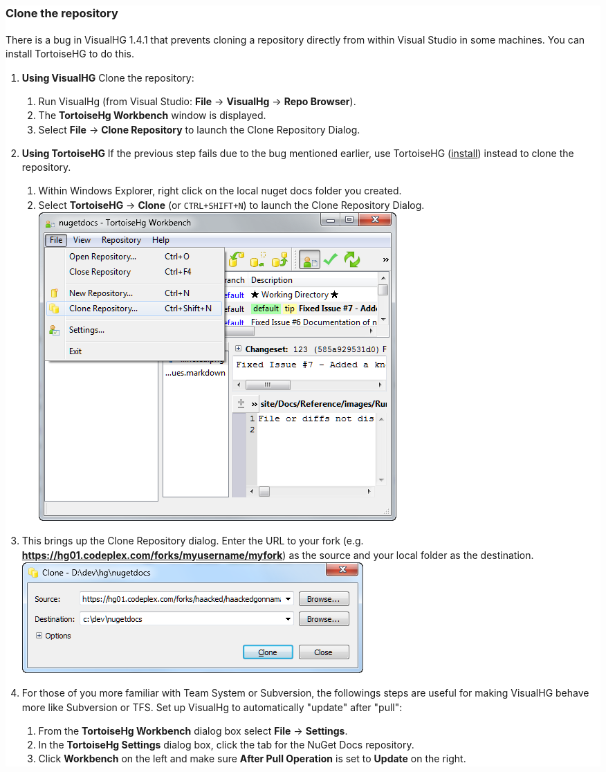 
### Clone the repository
There is a bug in VisualHG 1.4.1 that prevents cloning a repository directly from within Visual 
Studio in some machines. You can install TortoiseHG to do this.

1. **Using VisualHG** Clone the repository:
	1. Run VisualHg (from Visual Studio:  **File** -> **VisualHg** -> **Repo Browser**).  
    2. The **TortoiseHg Workbench** window is displayed.
	3. Select **File** -> **Clone Repository** to launch the Clone Repository Dialog.

2. **Using TortoiseHG** If the previous step fails due to the bug mentioned earlier, use TortoiseHG ([install](http://tortoisehg.bitbucket.org/download/index.html)) instead to clone the repository.
    1. Within Windows Explorer, right click on the local nuget docs folder you created.
    2. Select **TortoiseHG** -> **Clone** (or `CTRL+SHIFT+N`) to launch the Clone Repository Dialog.
    ![TortoiseHg Workbench](images/TortoiseHg-Workbench.png)
3. This brings up the Clone Repository dialog. Enter the URL to your fork (e.g. **https://hg01.codeplex.com/forks/myusername/myfork**) as the source 
and your local folder as the destination.<br />
    ![Clone dialog box](images/Clone-dialog-box.png)
4. For those of you more familiar with Team System or Subversion, the followings steps are useful for making 
VisualHG behave more like Subversion or TFS. Set up VisualHg to automatically "update" after "pull":
	1. From the **TortoiseHg Workbench** dialog box select **File** -> **Settings**.
	2. In the **TortoiseHg Settings** dialog box, click the tab for the NuGet Docs repository.
	4. Click **Workbench** on the left and make sure **After Pull Operation** is set to **Update** on the right.  